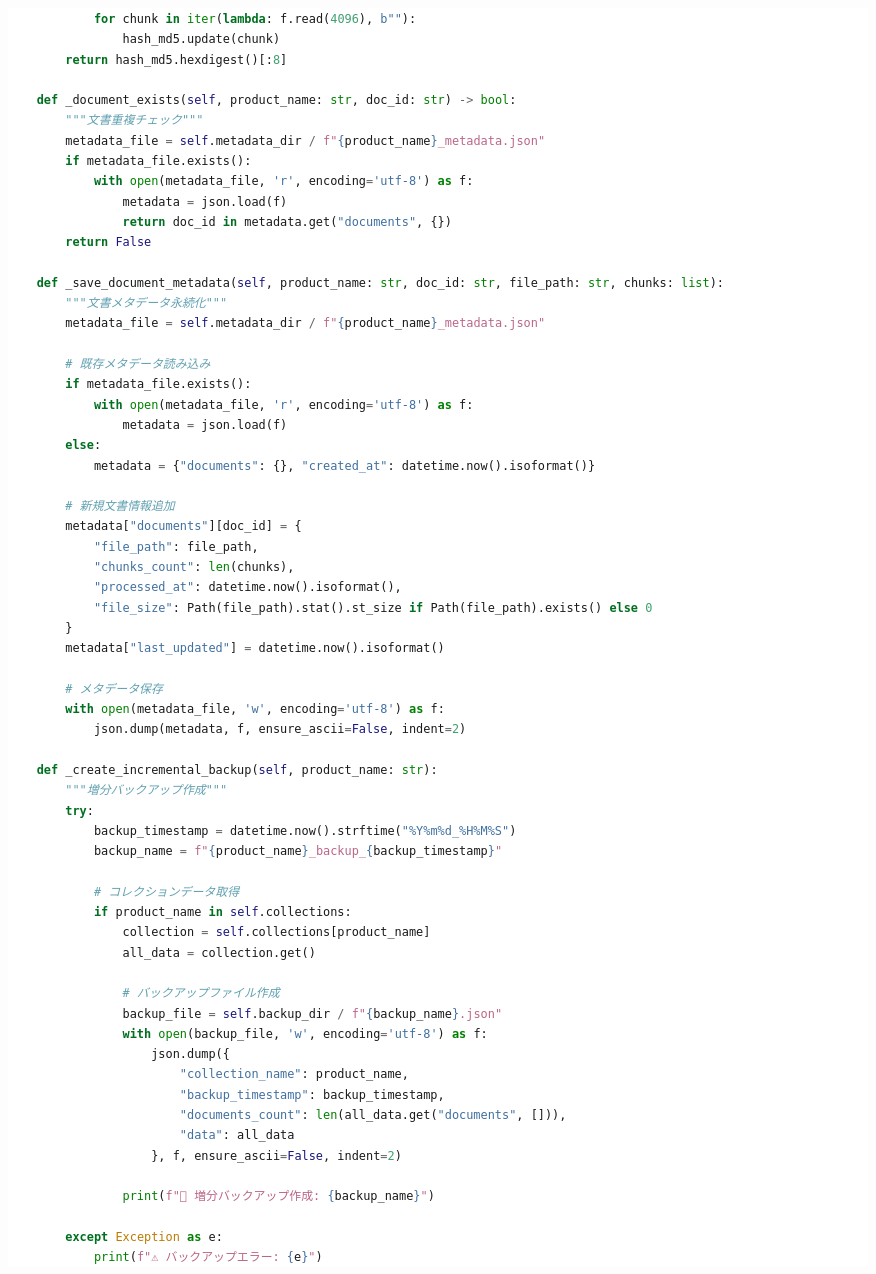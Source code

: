 ```python
            for chunk in iter(lambda: f.read(4096), b""):
                hash_md5.update(chunk)
        return hash_md5.hexdigest()[:8]

    def _document_exists(self, product_name: str, doc_id: str) -> bool:
        """文書重複チェック"""
        metadata_file = self.metadata_dir / f"{product_name}_metadata.json"
        if metadata_file.exists():
            with open(metadata_file, 'r', encoding='utf-8') as f:
                metadata = json.load(f)
                return doc_id in metadata.get("documents", {})
        return False

    def _save_document_metadata(self, product_name: str, doc_id: str, file_path: str, chunks: list):
        """文書メタデータ永続化"""
        metadata_file = self.metadata_dir / f"{product_name}_metadata.json"

        # 既存メタデータ読み込み
        if metadata_file.exists():
            with open(metadata_file, 'r', encoding='utf-8') as f:
                metadata = json.load(f)
        else:
            metadata = {"documents": {}, "created_at": datetime.now().isoformat()}

        # 新規文書情報追加
        metadata["documents"][doc_id] = {
            "file_path": file_path,
            "chunks_count": len(chunks),
            "processed_at": datetime.now().isoformat(),
            "file_size": Path(file_path).stat().st_size if Path(file_path).exists() else 0
        }
        metadata["last_updated"] = datetime.now().isoformat()

        # メタデータ保存
        with open(metadata_file, 'w', encoding='utf-8') as f:
            json.dump(metadata, f, ensure_ascii=False, indent=2)

    def _create_incremental_backup(self, product_name: str):
        """増分バックアップ作成"""
        try:
            backup_timestamp = datetime.now().strftime("%Y%m%d_%H%M%S")
            backup_name = f"{product_name}_backup_{backup_timestamp}"

            # コレクションデータ取得
            if product_name in self.collections:
                collection = self.collections[product_name]
                all_data = collection.get()

                # バックアップファイル作成
                backup_file = self.backup_dir / f"{backup_name}.json"
                with open(backup_file, 'w', encoding='utf-8') as f:
                    json.dump({
                        "collection_name": product_name,
                        "backup_timestamp": backup_timestamp,
                        "documents_count": len(all_data.get("documents", [])),
                        "data": all_data
                    }, f, ensure_ascii=False, indent=2)

                print(f"🔄 増分バックアップ作成: {backup_name}")

        except Exception as e:
            print(f"⚠️ バックアップエラー: {e}")
```